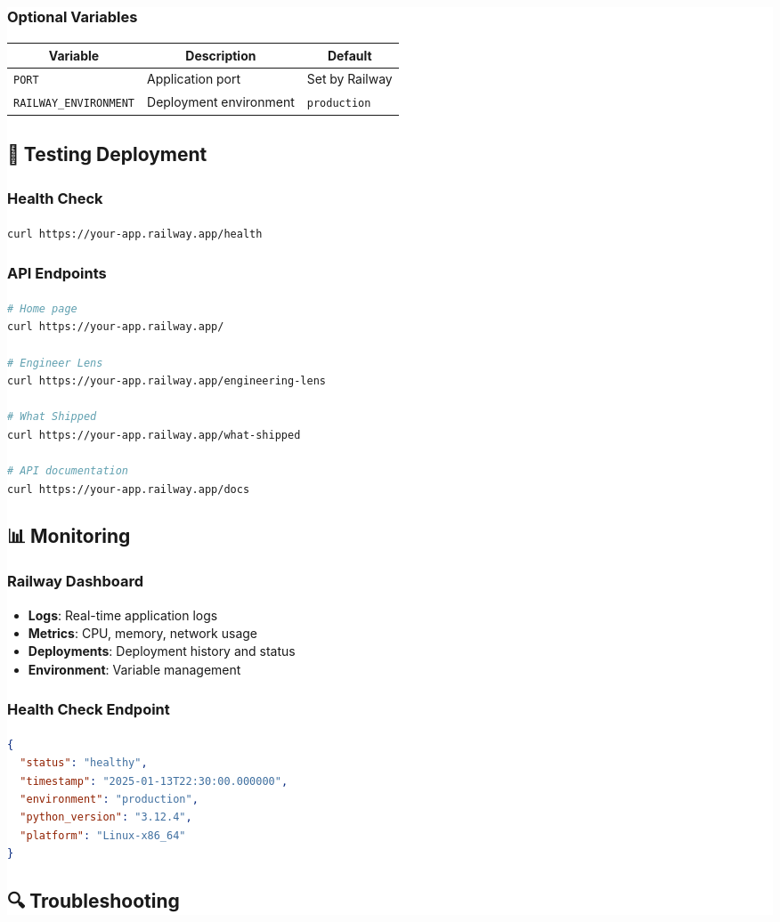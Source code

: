 ### Optional Variables

| Variable | Description | Default |
|----------|-------------|---------|
| `PORT` | Application port | Set by Railway |
| `RAILWAY_ENVIRONMENT` | Deployment environment | `production` |

## 🧪 Testing Deployment

### Health Check
```bash
curl https://your-app.railway.app/health
```

### API Endpoints
```bash
# Home page
curl https://your-app.railway.app/

# Engineer Lens
curl https://your-app.railway.app/engineering-lens

# What Shipped
curl https://your-app.railway.app/what-shipped

# API documentation
curl https://your-app.railway.app/docs
```

## 📊 Monitoring

### Railway Dashboard
- **Logs**: Real-time application logs
- **Metrics**: CPU, memory, network usage
- **Deployments**: Deployment history and status
- **Environment**: Variable management

### Health Check Endpoint
```json
{
  "status": "healthy",
  "timestamp": "2025-01-13T22:30:00.000000",
  "environment": "production",
  "python_version": "3.12.4",
  "platform": "Linux-x86_64"
}
```

## 🔍 Troubleshooting
